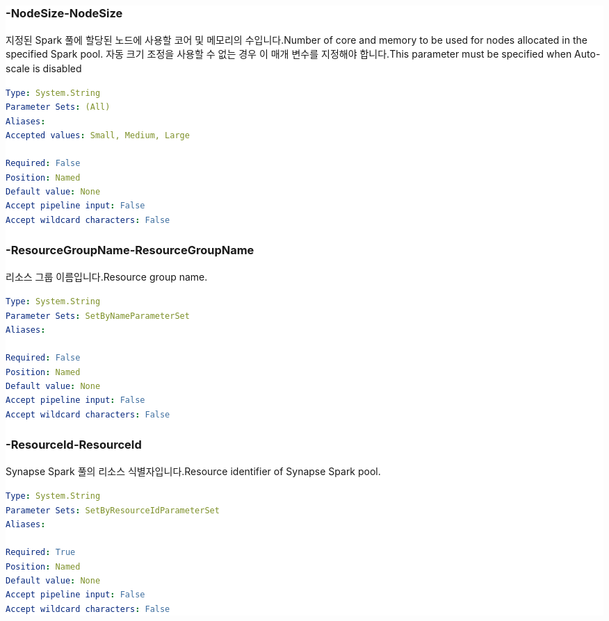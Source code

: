 ### <span data-ttu-id="33ea6-154">-NodeSize</span><span class="sxs-lookup"><span data-stu-id="33ea6-154">-NodeSize</span></span>
<span data-ttu-id="33ea6-155">지정된 Spark 풀에 할당된 노드에 사용할 코어 및 메모리의 수입니다.</span><span class="sxs-lookup"><span data-stu-id="33ea6-155">Number of core and memory to be used for nodes allocated in the specified Spark pool.</span></span>
<span data-ttu-id="33ea6-156">자동 크기 조정을 사용할 수 없는 경우 이 매개 변수를 지정해야 합니다.</span><span class="sxs-lookup"><span data-stu-id="33ea6-156">This parameter must be specified when Auto-scale is disabled</span></span>

```yaml
Type: System.String
Parameter Sets: (All)
Aliases:
Accepted values: Small, Medium, Large

Required: False
Position: Named
Default value: None
Accept pipeline input: False
Accept wildcard characters: False
```

### <span data-ttu-id="33ea6-157">-ResourceGroupName</span><span class="sxs-lookup"><span data-stu-id="33ea6-157">-ResourceGroupName</span></span>
<span data-ttu-id="33ea6-158">리소스 그룹 이름입니다.</span><span class="sxs-lookup"><span data-stu-id="33ea6-158">Resource group name.</span></span>

```yaml
Type: System.String
Parameter Sets: SetByNameParameterSet
Aliases:

Required: False
Position: Named
Default value: None
Accept pipeline input: False
Accept wildcard characters: False
```

### <span data-ttu-id="33ea6-159">-ResourceId</span><span class="sxs-lookup"><span data-stu-id="33ea6-159">-ResourceId</span></span>
<span data-ttu-id="33ea6-160">Synapse Spark 풀의 리소스 식별자입니다.</span><span class="sxs-lookup"><span data-stu-id="33ea6-160">Resource identifier of Synapse Spark pool.</span></span>

```yaml
Type: System.String
Parameter Sets: SetByResourceIdParameterSet
Aliases:

Required: True
Position: Named
Default value: None
Accept pipeline input: False
Accept wildcard characters: False
```
